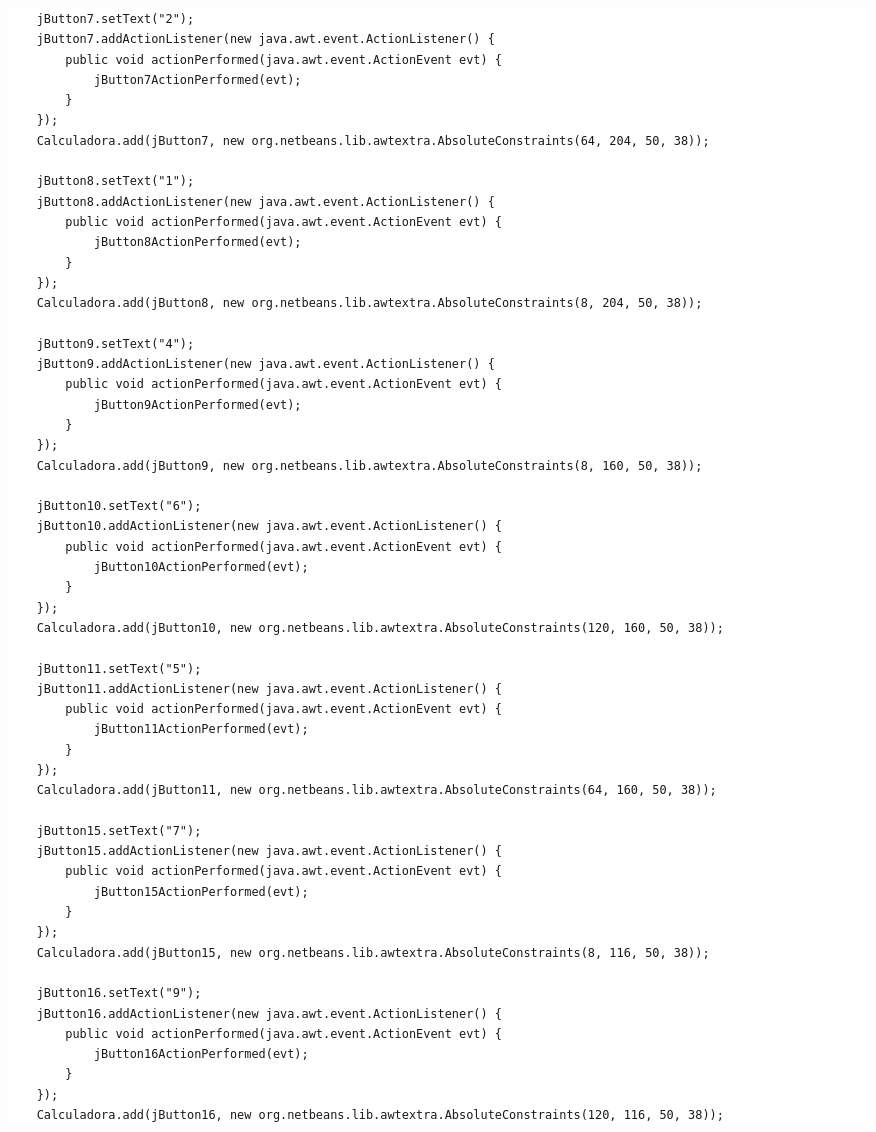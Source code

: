         jButton7.setText("2");
        jButton7.addActionListener(new java.awt.event.ActionListener() {
            public void actionPerformed(java.awt.event.ActionEvent evt) {
                jButton7ActionPerformed(evt);
            }
        });
        Calculadora.add(jButton7, new org.netbeans.lib.awtextra.AbsoluteConstraints(64, 204, 50, 38));

        jButton8.setText("1");
        jButton8.addActionListener(new java.awt.event.ActionListener() {
            public void actionPerformed(java.awt.event.ActionEvent evt) {
                jButton8ActionPerformed(evt);
            }
        });
        Calculadora.add(jButton8, new org.netbeans.lib.awtextra.AbsoluteConstraints(8, 204, 50, 38));

        jButton9.setText("4");
        jButton9.addActionListener(new java.awt.event.ActionListener() {
            public void actionPerformed(java.awt.event.ActionEvent evt) {
                jButton9ActionPerformed(evt);
            }
        });
        Calculadora.add(jButton9, new org.netbeans.lib.awtextra.AbsoluteConstraints(8, 160, 50, 38));

        jButton10.setText("6");
        jButton10.addActionListener(new java.awt.event.ActionListener() {
            public void actionPerformed(java.awt.event.ActionEvent evt) {
                jButton10ActionPerformed(evt);
            }
        });
        Calculadora.add(jButton10, new org.netbeans.lib.awtextra.AbsoluteConstraints(120, 160, 50, 38));

        jButton11.setText("5");
        jButton11.addActionListener(new java.awt.event.ActionListener() {
            public void actionPerformed(java.awt.event.ActionEvent evt) {
                jButton11ActionPerformed(evt);
            }
        });
        Calculadora.add(jButton11, new org.netbeans.lib.awtextra.AbsoluteConstraints(64, 160, 50, 38));

        jButton15.setText("7");
        jButton15.addActionListener(new java.awt.event.ActionListener() {
            public void actionPerformed(java.awt.event.ActionEvent evt) {
                jButton15ActionPerformed(evt);
            }
        });
        Calculadora.add(jButton15, new org.netbeans.lib.awtextra.AbsoluteConstraints(8, 116, 50, 38));

        jButton16.setText("9");
        jButton16.addActionListener(new java.awt.event.ActionListener() {
            public void actionPerformed(java.awt.event.ActionEvent evt) {
                jButton16ActionPerformed(evt);
            }
        });
        Calculadora.add(jButton16, new org.netbeans.lib.awtextra.AbsoluteConstraints(120, 116, 50, 38));

